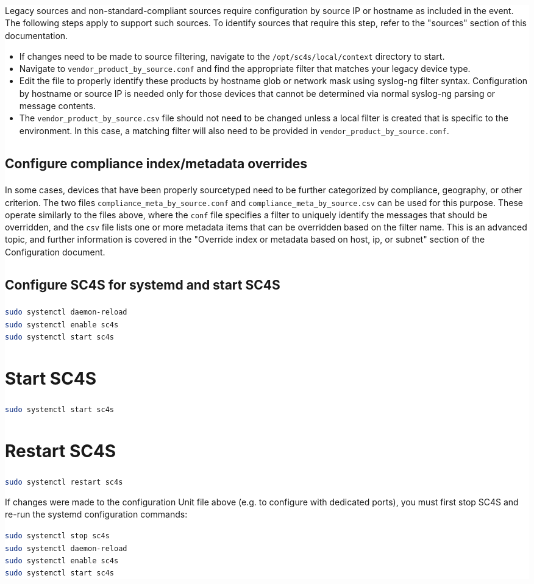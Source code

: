 Legacy sources and non-standard-compliant sources require configuration by source IP or hostname as included in the event. The following steps
apply to support such sources. To identify sources that require this step, refer to the "sources" section of this documentation. 

* If changes need to be made to source filtering, navigate to the ``/opt/sc4s/local/context`` directory to start.
* Navigate to `vendor_product_by_source.conf` and find the appropriate filter that matches your legacy device type.  
* Edit the file to properly identify these products by hostname glob or network mask using syslog-ng filter syntax.  Configuration by hostname or source IP is needed only for those devices that cannot be determined via normal syslog-ng parsing or message contents. 
* The `vendor_product_by_source.csv` file should not need to be changed unless a local filter is created that is specific to the environment.  In this case, a matching filter will also need to be provided in `vendor_product_by_source.conf`.

## Configure compliance index/metadata overrides

In some cases, devices that have been properly sourcetyped need to be further categorized by compliance, geography, or other criterion.
The two files `compliance_meta_by_source.conf` and `compliance_meta_by_source.csv` can be used for this purpose.  These operate similarly to
the files above, where the `conf` file specifies a filter to uniquely identify the messages that should be overridden, and the `csv` file
lists one or more metadata items that can be overridden based on the filter name.  This is an advanced topic, and further information is
covered in the "Override index or metadata based on host, ip, or subnet" section of the Configuration document.

## Configure SC4S for systemd and start SC4S

```bash
sudo systemctl daemon-reload 
sudo systemctl enable sc4s
sudo systemctl start sc4s
```

# Start SC4S

```bash
sudo systemctl start sc4s
```

# Restart SC4S

```bash
sudo systemctl restart sc4s
```

If changes were made to the configuration Unit file above (e.g. to configure with dedicated ports), you must first stop SC4S and re-run 
the systemd configuration commands:
```bash
sudo systemctl stop sc4s
sudo systemctl daemon-reload 
sudo systemctl enable sc4s
sudo systemctl start sc4s
```
